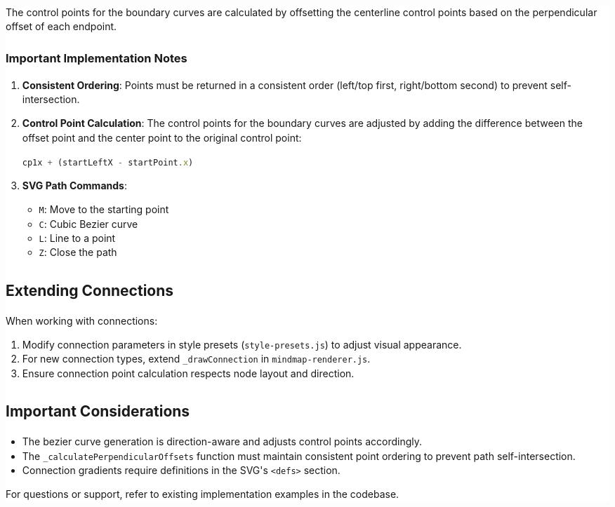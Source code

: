 The control points for the boundary curves are calculated by offsetting the centerline control points based on the perpendicular offset of each endpoint.

### Important Implementation Notes

1. **Consistent Ordering**: Points must be returned in a consistent order (left/top first, right/bottom second) to prevent self-intersection.

2. **Control Point Calculation**: The control points for the boundary curves are adjusted by adding the difference between the offset point and the center point to the original control point:
   ```javascript
   cp1x + (startLeftX - startPoint.x)
   ```

3. **SVG Path Commands**:
   - `M`: Move to the starting point
   - `C`: Cubic Bezier curve
   - `L`: Line to a point
   - `Z`: Close the path

## Extending Connections

When working with connections:

1. Modify connection parameters in style presets (`style-presets.js`) to adjust visual appearance.
2. For new connection types, extend `_drawConnection` in `mindmap-renderer.js`.
3. Ensure connection point calculation respects node layout and direction.

## Important Considerations

- The bezier curve generation is direction-aware and adjusts control points accordingly.
- The `_calculatePerpendicularOffsets` function must maintain consistent point ordering to prevent path self-intersection.
- Connection gradients require definitions in the SVG's `<defs>` section.

For questions or support, refer to existing implementation examples in the codebase.
